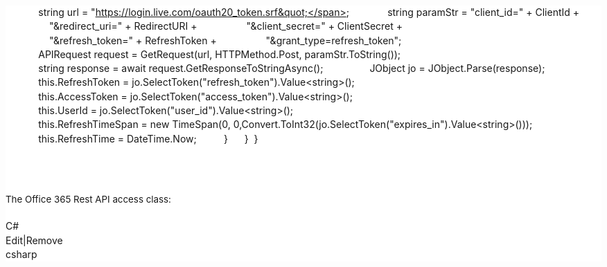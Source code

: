 &nbsp;&nbsp;&nbsp;&nbsp;&nbsp;&nbsp;&nbsp;&nbsp;&nbsp;&nbsp;&nbsp;&nbsp;<span class="cs__keyword">string</span>&nbsp;url&nbsp;=&nbsp;<span class="cs__string">&quot;https://login.live.com/oauth20_token.srf&quot;</span>;&nbsp;
&nbsp;&nbsp;&nbsp;&nbsp;&nbsp;&nbsp;&nbsp;&nbsp;&nbsp;&nbsp;&nbsp;&nbsp;<span class="cs__keyword">string</span>&nbsp;paramStr&nbsp;=&nbsp;<span class="cs__string">&quot;client_id=&quot;</span>&nbsp;&#43;&nbsp;ClientId&nbsp;&#43;&nbsp;
&nbsp;&nbsp;&nbsp;&nbsp;&nbsp;&nbsp;&nbsp;&nbsp;&nbsp;&nbsp;&nbsp;&nbsp;&nbsp;&nbsp;&nbsp;&nbsp;<span class="cs__string">&quot;&amp;redirect_uri=&quot;</span>&nbsp;&#43;&nbsp;RedirectURI&nbsp;&#43;&nbsp;
&nbsp;&nbsp;&nbsp;&nbsp;&nbsp;&nbsp;&nbsp;&nbsp;&nbsp;&nbsp;&nbsp;&nbsp;&nbsp;&nbsp;&nbsp;&nbsp;<span class="cs__string">&quot;&amp;client_secret=&quot;</span>&nbsp;&#43;&nbsp;ClientSecret&nbsp;&#43;&nbsp;
&nbsp;&nbsp;&nbsp;&nbsp;&nbsp;&nbsp;&nbsp;&nbsp;&nbsp;&nbsp;&nbsp;&nbsp;&nbsp;&nbsp;&nbsp;&nbsp;<span class="cs__string">&quot;&amp;refresh_token=&quot;</span>&nbsp;&#43;&nbsp;RefreshToken&nbsp;&#43;&nbsp;
&nbsp;&nbsp;&nbsp;&nbsp;&nbsp;&nbsp;&nbsp;&nbsp;&nbsp;&nbsp;&nbsp;&nbsp;&nbsp;&nbsp;&nbsp;&nbsp;<span class="cs__string">&quot;&amp;grant_type=refresh_token&quot;</span>;&nbsp;
&nbsp;&nbsp;
&nbsp;&nbsp;&nbsp;&nbsp;&nbsp;&nbsp;&nbsp;&nbsp;&nbsp;&nbsp;&nbsp;&nbsp;APIRequest&nbsp;request&nbsp;=&nbsp;GetRequest(url,&nbsp;HTTPMethod.Post,&nbsp;paramStr.ToString());&nbsp;
&nbsp;&nbsp;&nbsp;&nbsp;&nbsp;&nbsp;&nbsp;&nbsp;&nbsp;&nbsp;&nbsp;&nbsp;<span class="cs__keyword">string</span>&nbsp;response&nbsp;=&nbsp;await&nbsp;request.GetResponseToStringAsync();&nbsp;
&nbsp;&nbsp;
&nbsp;&nbsp;&nbsp;&nbsp;&nbsp;&nbsp;&nbsp;&nbsp;&nbsp;&nbsp;&nbsp;&nbsp;JObject&nbsp;jo&nbsp;=&nbsp;JObject.Parse(response);&nbsp;
&nbsp;&nbsp;
&nbsp;&nbsp;&nbsp;&nbsp;&nbsp;&nbsp;&nbsp;&nbsp;&nbsp;&nbsp;&nbsp;&nbsp;<span class="cs__keyword">this</span>.RefreshToken&nbsp;=&nbsp;jo.SelectToken(<span class="cs__string">&quot;refresh_token&quot;</span>).Value&lt;<span class="cs__keyword">string</span>&gt;();&nbsp;
&nbsp;&nbsp;&nbsp;&nbsp;&nbsp;&nbsp;&nbsp;&nbsp;&nbsp;&nbsp;&nbsp;&nbsp;<span class="cs__keyword">this</span>.AccessToken&nbsp;=&nbsp;jo.SelectToken(<span class="cs__string">&quot;access_token&quot;</span>).Value&lt;<span class="cs__keyword">string</span>&gt;();&nbsp;
&nbsp;&nbsp;&nbsp;&nbsp;&nbsp;&nbsp;&nbsp;&nbsp;&nbsp;&nbsp;&nbsp;&nbsp;<span class="cs__keyword">this</span>.UserId&nbsp;=&nbsp;jo.SelectToken(<span class="cs__string">&quot;user_id&quot;</span>).Value&lt;<span class="cs__keyword">string</span>&gt;();&nbsp;
&nbsp;&nbsp;&nbsp;&nbsp;&nbsp;&nbsp;&nbsp;&nbsp;&nbsp;&nbsp;&nbsp;&nbsp;<span class="cs__keyword">this</span>.RefreshTimeSpan&nbsp;=&nbsp;<span class="cs__keyword">new</span>&nbsp;TimeSpan(<span class="cs__number">0</span>,&nbsp;<span class="cs__number">0</span>,Convert.ToInt32(jo.SelectToken(<span class="cs__string">&quot;expires_in&quot;</span>).Value&lt;<span class="cs__keyword">string</span>&gt;()));&nbsp;
&nbsp;&nbsp;&nbsp;&nbsp;&nbsp;&nbsp;&nbsp;&nbsp;&nbsp;&nbsp;&nbsp;&nbsp;<span class="cs__keyword">this</span>.RefreshTime&nbsp;=&nbsp;DateTime.Now;&nbsp;
&nbsp;&nbsp;&nbsp;&nbsp;&nbsp;&nbsp;&nbsp;&nbsp;}&nbsp;
&nbsp;&nbsp;&nbsp;&nbsp;}&nbsp;
}</pre>
</div>
</div>
</div>
<p>&nbsp;</p>
<p style="margin-left:0pt; margin-right:0pt; margin-top:0pt; margin-bottom:.0001pt; font-size:10.0pt; direction:ltr; unicode-bidi:normal">
<span>&nbsp;</span></p>
<p style="margin-left:0pt; margin-right:0pt; margin-top:0pt; margin-bottom:.0001pt; font-size:10.0pt; direction:ltr; unicode-bidi:normal">
<span><span>The Office 365 Rest API access class:</span></span></p>
<p style="margin-left:0pt; margin-right:0pt; margin-top:0pt; margin-bottom:.0001pt; font-size:10.0pt; direction:ltr; unicode-bidi:normal; text-autospace:none">
&nbsp;</p>
<div class="scriptcode">
<div class="pluginEditHolder" pluginCommand="mceScriptCode">
<div class="title"><span>C#</span></div>
<div class="pluginLinkHolder"><span class="pluginEditHolderLink">Edit</span>|<span class="pluginRemoveHolderLink">Remove</span></div>
<span class="hidden">csharp</span>